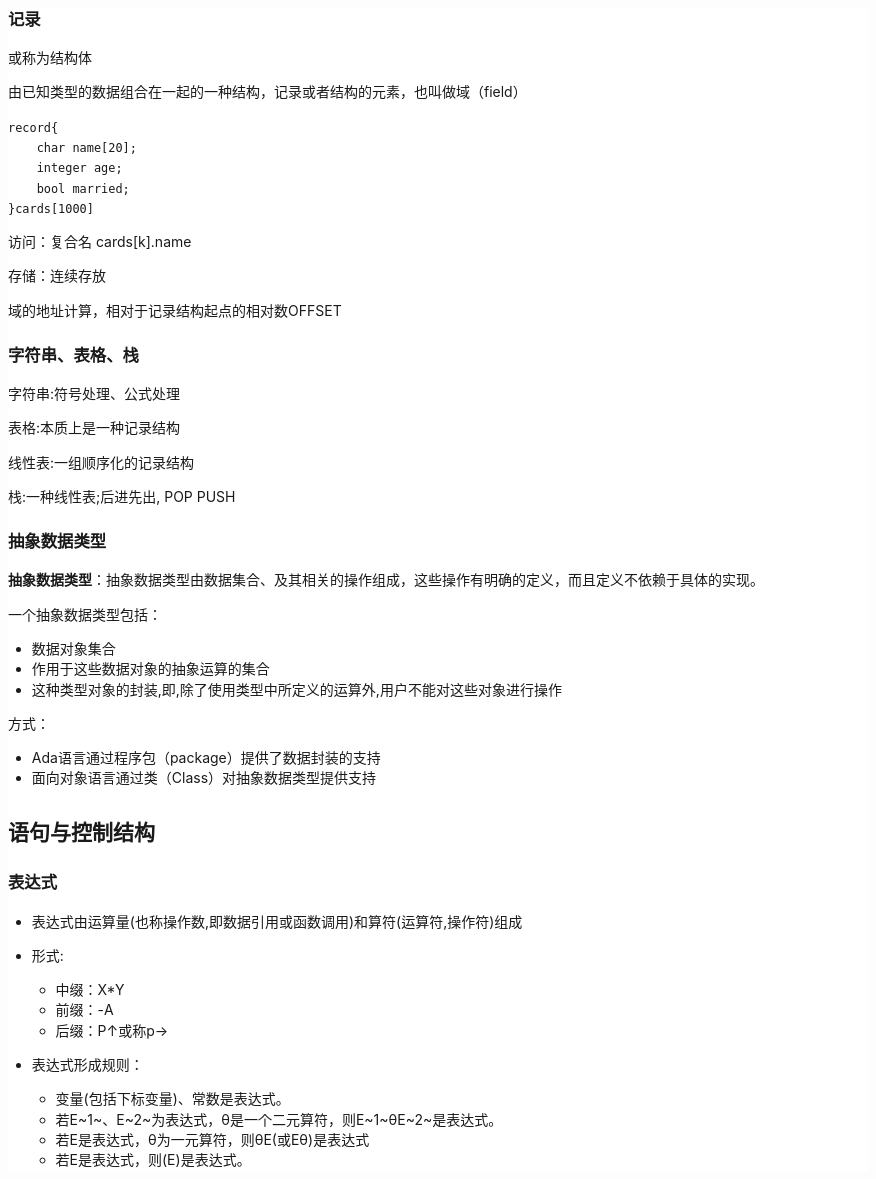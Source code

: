 ### 记录

或称为结构体

由已知类型的数据组合在一起的一种结构，记录或者结构的元素，也叫做域（field）

```
record{
    char name[20];
    integer age;
    bool married;
}cards[1000]
```

访问：复合名 cards[k].name

存储：连续存放

域的地址计算，相对于记录结构起点的相对数OFFSET



### 字符串、表格、栈

字符串:符号处理、公式处理

表格:本质上是一种记录结构

线性表:一组顺序化的记录结构

栈:一种线性表;后进先出, POP PUSH

### 抽象数据类型

**抽象数据类型**：抽象数据类型由数据集合、及其相关的操作组成，这些操作有明确的定义，而且定义不依赖于具体的实现。

一个抽象数据类型包括：

- 数据对象集合
- 作用于这些数据对象的抽象运算的集合
- 这种类型对象的封装,即,除了使用类型中所定义的运算外,用户不能对这些对象进行操作

方式：

- Ada语言通过程序包（package）提供了数据封装的支持
- 面向对象语言通过类（Class）对抽象数据类型提供支持

## 语句与控制结构

### 表达式

- 表达式由运算量(也称操作数,即数据引用或函数调用)和算符(运算符,操作符)组成

- 形式:
  - 中缀：X*Y
  - 前缀：-A
  - 后缀：P↑或称p->
- 表达式形成规则：
  - 变量(包括下标变量)、常数是表达式。
  - 若E~1~、E~2~为表达式，θ是一个二元算符，则E~1~θE~2~是表达式。
  - 若E是表达式，θ为一元算符，则θE(或Eθ)是表达式
  - 若E是表达式，则(E)是表达式。
